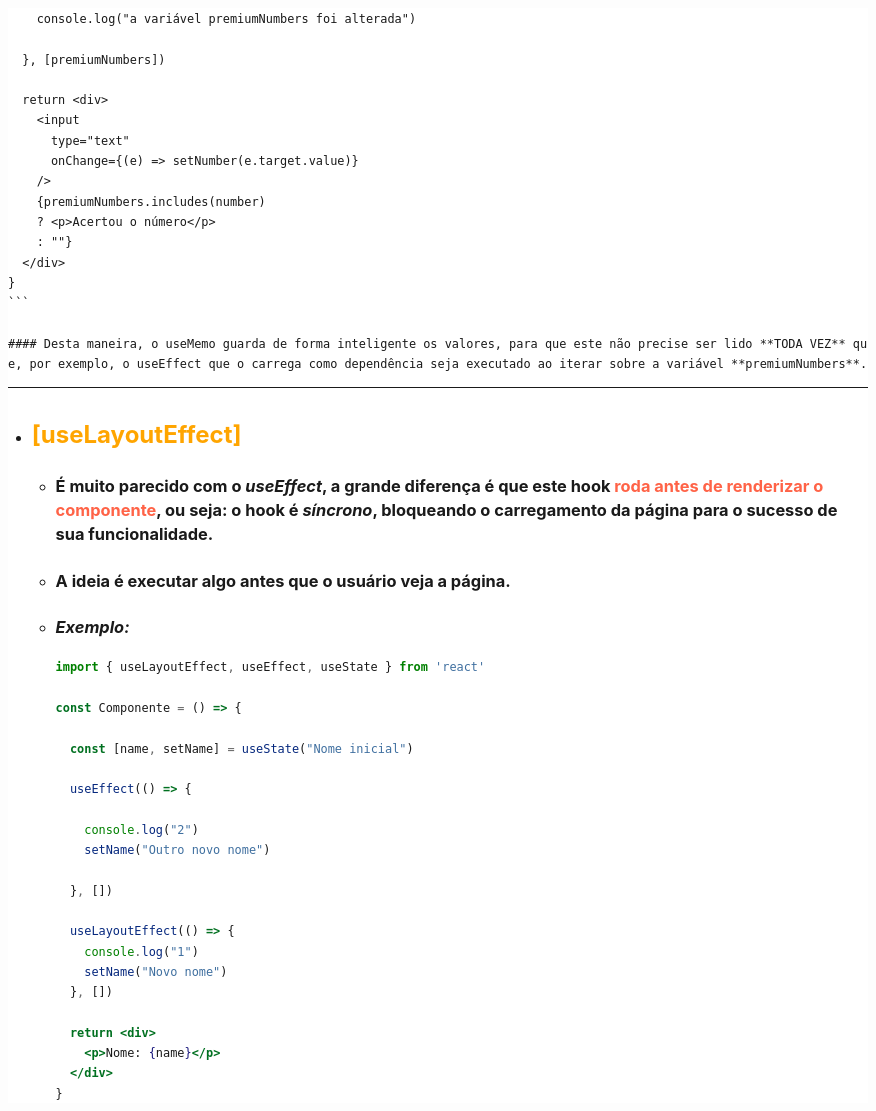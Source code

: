         console.log("a variável premiumNumbers foi alterada")

      }, [premiumNumbers])

      return <div>
        <input 
          type="text"
          onChange={(e) => setNumber(e.target.value)}
        />
        {premiumNumbers.includes(number) 
        ? <p>Acertou o número</p> 
        : ""}
      </div>
    }
    ```

    #### Desta maneira, o useMemo guarda de forma inteligente os valores, para que este não precise ser lido **TODA VEZ** que, por exemplo, o useEffect que o carrega como dependência seja executado ao iterar sobre a variável **premiumNumbers**.

  ---

- ## **<font color=orange size=5>[useLayoutEffect]</font>**

  - ### É muito parecido com o ***useEffect***, a grande diferença é que este hook <font color=tomato>roda antes de renderizar o componente</font>, ou seja: o hook é ***síncrono***, bloqueando o carregamento da página para o sucesso de sua funcionalidade.

  - ### A ideia é executar algo antes que o usuário veja a página.

  - ### ***Exemplo:***

    ```jsx
    import { useLayoutEffect, useEffect, useState } from 'react'

    const Componente = () => {

      const [name, setName] = useState("Nome inicial")

      useEffect(() => {

        console.log("2")
        setName("Outro novo nome")

      }, [])

      useLayoutEffect(() => {
        console.log("1")
        setName("Novo nome")
      }, [])

      return <div>
        <p>Nome: {name}</p>
      </div>
    }
    ```

